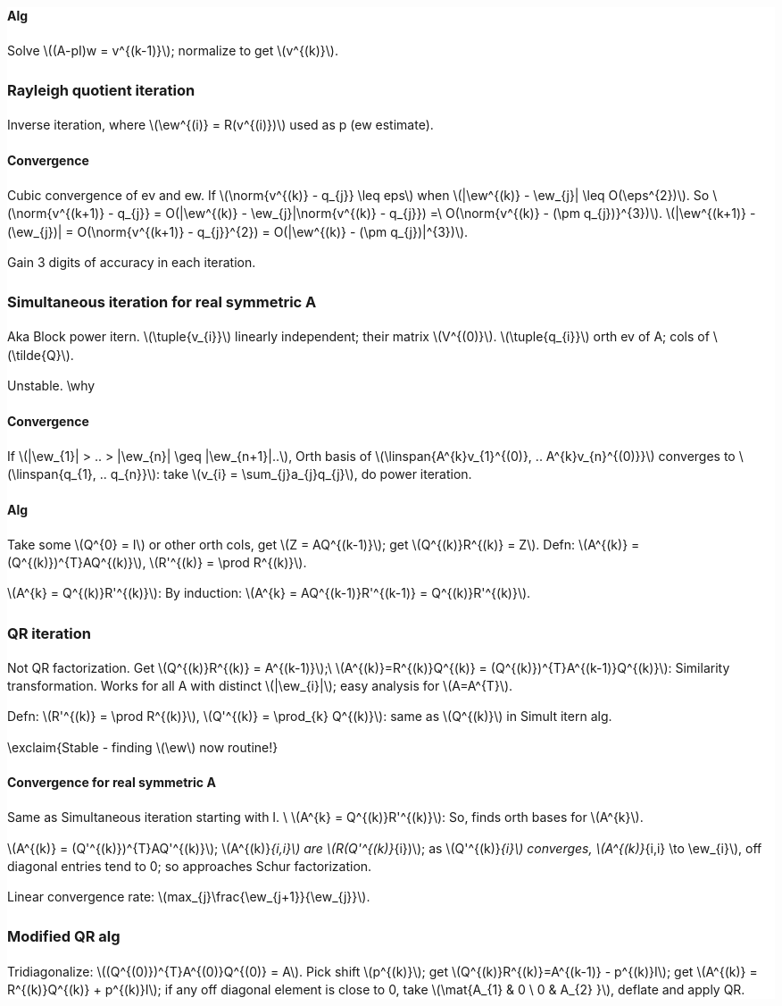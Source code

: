 #### Alg
Solve \\((A-pI)w = v^{(k-1)}\\); normalize to get \\(v^{(k)}\\).

### Rayleigh quotient iteration
Inverse iteration, where \\(\ew^{(i)} = R(v^{(i)})\\) used as p (ew estimate).

#### Convergence
Cubic convergence of ev and ew. If \\(\norm{v^{(k)} - q_{j}} \leq eps\\) when \\(|\ew^{(k)} - \ew_{j}| \leq O(\eps^{2})\\). So \\(\norm{v^{(k+1)} - q_{j}} = O(|\ew^{(k)} - \ew_{j}|\norm{v^{(k)} - q_{j}}) =\\ O(\norm{v^{(k)} - (\pm q_{j})}^{3})\\). \\(|\ew^{(k+1)} - (\ew_{j})| = O(\norm{v^{(k+1)} - q_{j}}^{2}) = O(|\ew^{(k)} - (\pm q_{j})|^{3})\\).

Gain 3 digits of accuracy in each iteration.

### Simultaneous iteration for real symmetric A
Aka Block power itern. \\(\tuple{v_{i}}\\) linearly independent; their matrix \\(V^{(0)}\\). \\(\tuple{q_{i}}\\) orth ev of A; cols of \\(\tilde{Q}\\).

Unstable. \why

#### Convergence
If \\(|\ew_{1}| > .. > |\ew_{n}| \geq |\ew_{n+1}|..\\), Orth basis of \\(\linspan{A^{k}v_{1}^{(0)}, .. A^{k}v_{n}^{(0)}}\\) converges to \\(\linspan{q_{1}, .. q_{n}}\\): take \\(v_{i} = \sum_{j}a_{j}q_{j}\\), do power iteration.

#### Alg
Take some \\(Q^{0} = I\\) or other orth cols, get \\(Z = AQ^{(k-1)}\\); get \\(Q^{(k)}R^{(k)} = Z\\). Defn: \\(A^{(k)} = (Q^{(k)})^{T}AQ^{(k)}\\), \\(R'^{(k)} = \prod R^{(k)}\\).

\\(A^{k} = Q^{(k)}R'^{(k)}\\): By induction: \\(A^{k} = AQ^{(k-1)}R'^{(k-1)} = Q^{(k)}R'^{(k)}\\).

### QR iteration
Not QR factorization. Get \\(Q^{(k)}R^{(k)} = A^{(k-1)}\\);\\
 \\(A^{(k)}=R^{(k)}Q^{(k)} = (Q^{(k)})^{T}A^{(k-1)}Q^{(k)}\\): Similarity transformation. Works for all A with distinct \\(|\ew_{i}|\\); easy analysis for \\(A=A^{T}\\).

Defn: \\(R'^{(k)} = \prod R^{(k)}\\), \\(Q'^{(k)} = \prod_{k} Q^{(k)}\\): same as \\(Q^{(k)}\\) in Simult itern alg.

\exclaim{Stable - finding \\(\ew\\) now routine!}

#### Convergence for real symmetric A
Same as Simultaneous iteration starting with I. \\
\\(A^{k} = Q^{(k)}R'^{(k)}\\): So, finds orth bases for \\(A^{k}\\).

\\(A^{(k)} = (Q'^{(k)})^{T}AQ'^{(k)}\\); \\(A^{(k)}_{i,i}\\) are \\(R(Q'^{(k)}_{i})\\); as \\(Q'^{(k)}_{i}\\) converges, \\(A^{(k)}_{i,i} \to \ew_{i}\\), off diagonal entries tend to 0; so approaches Schur factorization.

Linear convergence rate: \\(max_{j}\frac{\ew_{j+1}}{\ew_{j}}\\).

### Modified QR alg
Tridiagonalize: \\((Q^{(0)})^{T}A^{(0)}Q^{(0)} = A\\). Pick shift \\(p^{(k)}\\); get \\(Q^{(k)}R^{(k)}=A^{(k-1)} - p^{(k)}I\\); get \\(A^{(k)} = R^{(k)}Q^{(k)} + p^{(k)}I\\); if any off diagonal element is close to 0, take \\(\mat{A_{1} & 0 \\ 0 & A_{2} }\\), deflate and apply QR.
